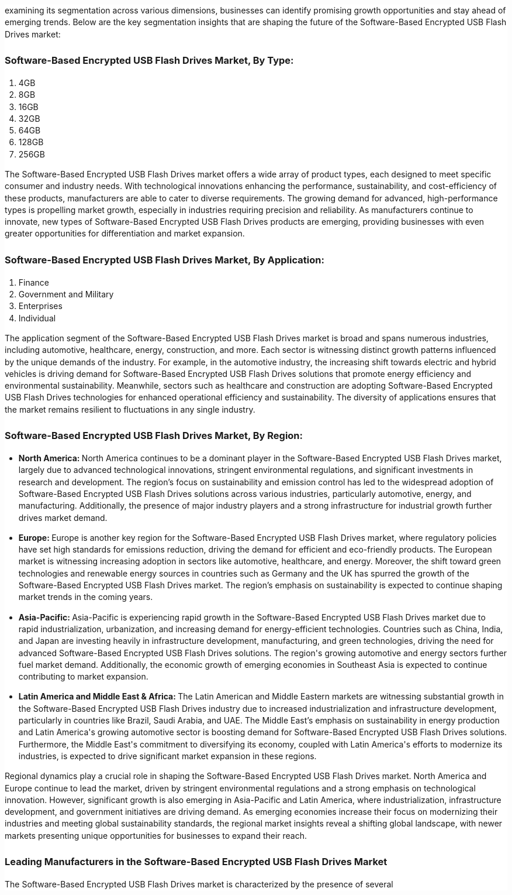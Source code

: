 examining its segmentation across various dimensions, businesses can identify promising growth opportunities and stay ahead of emerging trends. Below are the key segmentation insights that are shaping the future of the Software-Based Encrypted USB Flash Drives market:</p><h3><strong>Software-Based Encrypted USB Flash Drives Market, By Type:<br /></strong></h3><ol><li>4GB<li> 8GB<li> 16GB<li> 32GB<li> 64GB<li> 128GB<li> 256GB</li></ol><p>The Software-Based Encrypted USB Flash Drives market offers a wide array of product types, each designed to meet specific consumer and industry needs. With technological innovations enhancing the performance, sustainability, and cost-efficiency of these products, manufacturers are able to cater to diverse requirements. The growing demand for advanced, high-performance types is propelling market growth, especially in industries requiring precision and reliability. As manufacturers continue to innovate, new types of Software-Based Encrypted USB Flash Drives products are emerging, providing businesses with even greater opportunities for differentiation and market expansion.</p><h3>Software-Based Encrypted USB Flash Drives Market,&nbsp;By Application:</h3><ol><li>Finance<li> Government and Military<li> Enterprises<li> Individual</li></ol><p>The application segment of the Software-Based Encrypted USB Flash Drives market is broad and spans numerous industries, including automotive, healthcare, energy, construction, and more. Each sector is witnessing distinct growth patterns influenced by the unique demands of the industry. For example, in the automotive industry, the increasing shift towards electric and hybrid vehicles is driving demand for Software-Based Encrypted USB Flash Drives solutions that promote energy efficiency and environmental sustainability. Meanwhile, sectors such as healthcare and construction are adopting Software-Based Encrypted USB Flash Drives technologies for enhanced operational efficiency and sustainability. The diversity of applications ensures that the market remains resilient to fluctuations in any single industry.</p><h3>Software-Based Encrypted USB Flash Drives Market, By Region:</h3><ul><li><p><strong>North America:&nbsp;</strong>North America continues to be a dominant player in the Software-Based Encrypted USB Flash Drives market, largely due to advanced technological innovations, stringent environmental regulations, and significant investments in research and development. The region&rsquo;s focus on sustainability and emission control has led to the widespread adoption of Software-Based Encrypted USB Flash Drives solutions across various industries, particularly automotive, energy, and manufacturing. Additionally, the presence of major industry players and a strong infrastructure for industrial growth further drives market demand.</p></li><li><p><strong><strong>Europe:&nbsp;</strong></strong>Europe is another key region for the Software-Based Encrypted USB Flash Drives market, where regulatory policies have set high standards for emissions reduction, driving the demand for efficient and eco-friendly products. The European market is witnessing increasing adoption in sectors like automotive, healthcare, and energy. Moreover, the shift toward green technologies and renewable energy sources in countries such as Germany and the UK has spurred the growth of the Software-Based Encrypted USB Flash Drives market. The region&rsquo;s emphasis on sustainability is expected to continue shaping market trends in the coming years.</p></li><li><p><strong><strong>Asia-Pacific:&nbsp;</strong></strong>Asia-Pacific is experiencing rapid growth in the Software-Based Encrypted USB Flash Drives market due to rapid industrialization, urbanization, and increasing demand for energy-efficient technologies. Countries such as China, India, and Japan are investing heavily in infrastructure development, manufacturing, and green technologies, driving the need for advanced Software-Based Encrypted USB Flash Drives solutions. The region's growing automotive and energy sectors further fuel market demand. Additionally, the economic growth of emerging economies in Southeast Asia is expected to continue contributing to market expansion.</p></li><li><p><strong><strong>Latin America and Middle East &amp; Africa:&nbsp;</strong></strong>The Latin American and Middle Eastern markets are witnessing substantial growth in the Software-Based Encrypted USB Flash Drives industry due to increased industrialization and infrastructure development, particularly in countries like Brazil, Saudi Arabia, and UAE. The Middle East&rsquo;s emphasis on sustainability in energy production and Latin America's growing automotive sector is boosting demand for Software-Based Encrypted USB Flash Drives solutions. Furthermore, the Middle East's commitment to diversifying its economy, coupled with Latin America's efforts to modernize its industries, is expected to drive significant market expansion in these regions.</p></li></ul><p>Regional dynamics play a crucial role in shaping the Software-Based Encrypted USB Flash Drives market. North America and Europe continue to lead the market, driven by stringent environmental regulations and a strong emphasis on technological innovation. However, significant growth is also emerging in Asia-Pacific and Latin America, where industrialization, infrastructure development, and government initiatives are driving demand. As emerging economies increase their focus on modernizing their industries and meeting global sustainability standards, the regional market insights reveal a shifting global landscape, with newer markets presenting unique opportunities for businesses to expand their reach.</p><h3><strong>Leading Manufacturers in the Software-Based Encrypted USB Flash Drives Market</strong></h3><p>The Software-Based Encrypted USB Flash Drives market is characterized by the presence of several